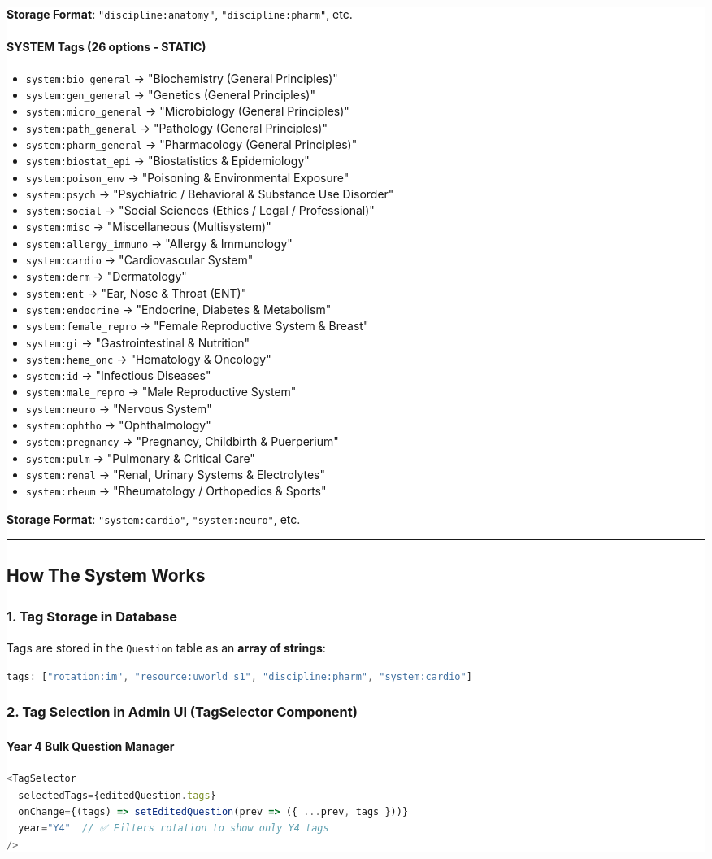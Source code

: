 **Storage Format**: `"discipline:anatomy"`, `"discipline:pharm"`, etc.

#### SYSTEM Tags (26 options - STATIC)
- `system:bio_general` → "Biochemistry (General Principles)"
- `system:gen_general` → "Genetics (General Principles)"
- `system:micro_general` → "Microbiology (General Principles)"
- `system:path_general` → "Pathology (General Principles)"
- `system:pharm_general` → "Pharmacology (General Principles)"
- `system:biostat_epi` → "Biostatistics & Epidemiology"
- `system:poison_env` → "Poisoning & Environmental Exposure"
- `system:psych` → "Psychiatric / Behavioral & Substance Use Disorder"
- `system:social` → "Social Sciences (Ethics / Legal / Professional)"
- `system:misc` → "Miscellaneous (Multisystem)"
- `system:allergy_immuno` → "Allergy & Immunology"
- `system:cardio` → "Cardiovascular System"
- `system:derm` → "Dermatology"
- `system:ent` → "Ear, Nose & Throat (ENT)"
- `system:endocrine` → "Endocrine, Diabetes & Metabolism"
- `system:female_repro` → "Female Reproductive System & Breast"
- `system:gi` → "Gastrointestinal & Nutrition"
- `system:heme_onc` → "Hematology & Oncology"
- `system:id` → "Infectious Diseases"
- `system:male_repro` → "Male Reproductive System"
- `system:neuro` → "Nervous System"
- `system:ophtho` → "Ophthalmology"
- `system:pregnancy` → "Pregnancy, Childbirth & Puerperium"
- `system:pulm` → "Pulmonary & Critical Care"
- `system:renal` → "Renal, Urinary Systems & Electrolytes"
- `system:rheum` → "Rheumatology / Orthopedics & Sports"

**Storage Format**: `"system:cardio"`, `"system:neuro"`, etc.

---

## How The System Works

### 1. Tag Storage in Database
Tags are stored in the `Question` table as an **array of strings**:
```typescript
tags: ["rotation:im", "resource:uworld_s1", "discipline:pharm", "system:cardio"]
```

### 2. Tag Selection in Admin UI (TagSelector Component)

#### Year 4 Bulk Question Manager
```typescript
<TagSelector
  selectedTags={editedQuestion.tags}
  onChange={(tags) => setEditedQuestion(prev => ({ ...prev, tags }))}
  year="Y4"  // ✅ Filters rotation to show only Y4 tags
/>
```
